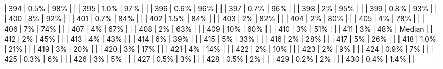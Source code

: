 | 394 | 0.5% | 98% |  |
| 395 | 1.0% | 97% |  |
| 396 | 0.6% | 96% |  |
| 397 | 0.7% | 96% |  |
| 398 | 2% | 95% |  |
| 399 | 0.8% | 93% |  |
| 400 | 8% | 92% |  |
| 401 | 0.7% | 84% |  |
| 402 | 1.5% | 84% |  |
| 403 | 2% | 82% |  |
| 404 | 2% | 80% |  |
| 405 | 4% | 78% |  |
| 406 | 7% | 74% |  |
| 407 | 4% | 67% |  |
| 408 | 2% | 63% |  |
| 409 | 10% | 60% |  |
| 410 | 3% | 51% |  |
| 411 | 3% | 48% | Median |
| 412 | 2% | 45% |  |
| 413 | 4% | 43% |  |
| 414 | 6% | 39% |  |
| 415 | 5% | 33% |  |
| 416 | 2% | 28% |  |
| 417 | 5% | 26% |  |
| 418 | 1.0% | 21% |  |
| 419 | 3% | 20% |  |
| 420 | 3% | 17% |  |
| 421 | 4% | 14% |  |
| 422 | 2% | 10% |  |
| 423 | 2% | 9% |  |
| 424 | 0.9% | 7% |  |
| 425 | 0.3% | 6% |  |
| 426 | 3% | 5% |  |
| 427 | 0.5% | 3% |  |
| 428 | 0.5% | 2% |  |
| 429 | 0.2% | 2% |  |
| 430 | 0.4% | 1.4% |  |